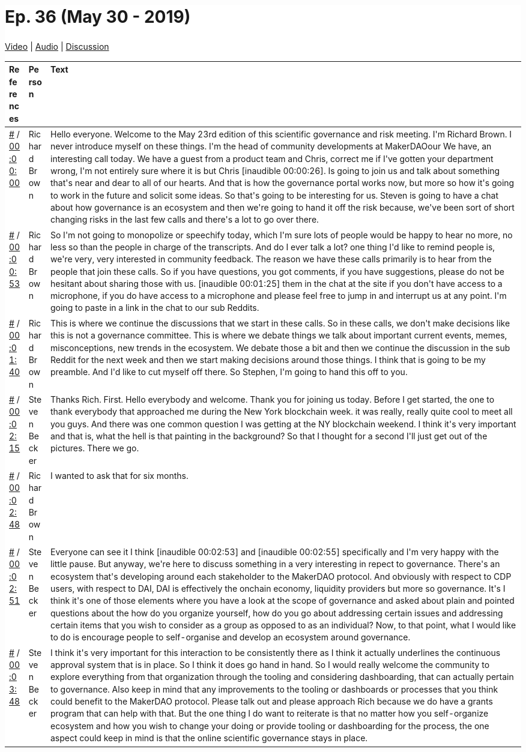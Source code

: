 # Ep. 36 \(May 30 - 2019\)

[Video](https://www.youtube.com/watch?v=E-YDss-fS6U) \| [Audio](https://soundcloud.com/makerdao/ep-36-governance-and-risk-meeting?in=makerdao/sets/governance-and-risk) \| [Discussion](https://www.reddit.com/r/mkrgov/comments/bryqlx/meeting_scientific_governance_and_risk_thursday/)

| References | Person | Text |
| :--- | :--- | :--- |
| [\#](governance-and-risk-meeting-ep.-36.md#000000) / [00:00:00](https://www.youtube.com/watch?v=E-YDss-fS6U&t=00h00m00s) | Richard Brown | Hello everyone. Welcome to the May 23rd edition of this scientific governance and risk meeting. I'm Richard Brown. I never introduce myself on these things. I'm the head of community developments at MakerDAOour We have, an interesting call today. We have a guest from a product team and Chris, correct me if I've gotten your department wrong, I'm not entirely sure where it is but Chris \[inaudible 00:00:26\]. Is going to join us and talk about something that's near and dear to all of our hearts. And that is how the governance portal works now, but more so how it's going to work in the future and solicit some ideas. So that's going to be interesting for us. Steven is going to have a chat about how governance is an ecosystem and then we're going to hand it off the risk because, we've been sort of short changing risks in the last few calls and there's a lot to go over there. |
| [\#](governance-and-risk-meeting-ep.-36.md#000053) / [00:00:53](https://www.youtube.com/watch?v=E-YDss-fS6U&t=00h00m53s) | Richard Brown | So I'm not going to monopolize or speechify today, which I'm sure lots of people would be happy to hear no more, no less so than the people in charge of the transcripts. And do I ever talk a lot? one thing I'd like to remind people is, we're very, very interested in community feedback. The reason we have these calls primarily is to hear from the people that join these calls. So if you have questions, you got comments, if you have suggestions, please do not be hesitant about sharing those with us. \[inaudible 00:01:25\] them in the chat at the site if you don't have access to a microphone, if you do have access to a microphone and please feel free to jump in and interrupt us at any point. I'm going to paste in a link in the chat to our sub Reddits. |
| [\#](governance-and-risk-meeting-ep.-36.md#000140) / [00:01:40](https://www.youtube.com/watch?v=E-YDss-fS6U&t=00h01m40s) | Richard Brown | This is where we continue the discussions that we start in these calls. So in these calls, we don't make decisions like this is not a governance committee. This is where we debate things we talk about important current events, memes, misconceptions, new trends in the ecosystem. We debate those a bit and then we continue the discussion in the sub Reddit for the next week and then we start making decisions around those things. I think that is going to be my preamble. And I'd like to cut myself off there. So Stephen, I'm going to hand this off to you. |
| [\#](governance-and-risk-meeting-ep.-36.md#000215) / [00:02:15](https://www.youtube.com/watch?v=E-YDss-fS6U&t=00h02m15s) | Steven Becker | Thanks Rich. First. Hello everybody and welcome. Thank you for joining us today. Before I get started, the one to thank everybody that approached me during the New York blockchain week. it was really, really quite cool to meet all you guys. And there was one common question I was getting at the NY blockchain weekend. I think it's very important and that is, what the hell is that painting in the background? So that I thought for a second I'll just get out of the pictures. There we go. |
| [\#](governance-and-risk-meeting-ep.-36.md#000248) / [00:02:48](https://www.youtube.com/watch?v=E-YDss-fS6U&t=00h02m48s) | Richard Brown | I wanted to ask that for six months. |
| [\#](governance-and-risk-meeting-ep.-36.md#000251) / [00:02:51](https://www.youtube.com/watch?v=E-YDss-fS6U&t=00h02m51s) | Steven Becker | Everyone can see it I think \[inaudible 00:02:53\] and \[inaudible 00:02:55\] specifically and I'm very happy with the little pause. But anyway, we're here to discuss something in a very interesting in repect to governance. There's an ecosystem that's developing around each stakeholder to the MakerDAO protocol. And obviously with respect to CDP users, with respect to DAI, DAI is effectively the onchain economy, liquidity providers but more so governance. It's I think it's one of those elements where you have a look at the scope of governance and asked about plain and pointed questions about the how do you organize yourself, how do you go about addressing certain issues and addressing certain items that you wish to consider as a group as opposed to as an individual? Now, to that point, what I would like to do is encourage people to self-organise and develop an ecosystem around governance. |
| [\#](governance-and-risk-meeting-ep.-36.md#000348) / [00:03:48](https://www.youtube.com/watch?v=E-YDss-fS6U&t=00h03m48s) | Steven Becker | I think it's very important for this interaction to be consistently there as I think it actually underlines the continuous approval system that is in place. So I think it does go hand in hand. So I would really welcome the community to explore everything from that organization through the tooling and considering dashboarding, that can actually pertain to governance. Also keep in mind that any improvements to the tooling or dashboards or processes that you think could benefit to the MakerDAO protocol. Please talk out and please approach Rich because we do have a grants program that can help with that. But the one thing I do want to reiterate is that no matter how you self-organize ecosystem and how you wish to change your doing or provide tooling or dashboarding for the process, the one aspect could keep in mind is that the online scientific governance stays in place. |